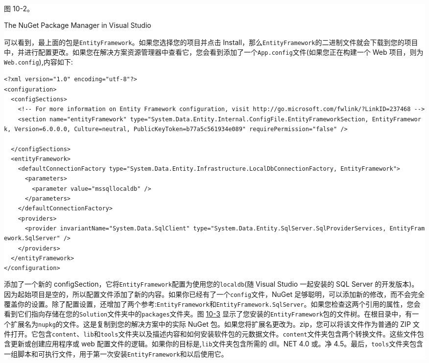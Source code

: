 图 10-2。

The NuGet Package Manager in Visual Studio

可以看到，最上面的包是`EntityFramework`。如果您选择您的项目并点击 Install，那么`EntityFramework`的二进制文件就会下载到您的项目中，并进行配置更改。如果您在解决方案资源管理器中查看它，您会看到添加了一个`App.config`文件(如果您正在构建一个 Web 项目，则为`Web.config`),内容如下:

```
<?xml version="1.0" encoding="utf-8"?>
<configuration>
  <configSections>
    <!-- For more information on Entity Framework configuration, visit http://go.microsoft.com/fwlink/?LinkID=237468 -->
    <section name="entityFramework" type="System.Data.Entity.Internal.ConfigFile.EntityFrameworkSection, EntityFramework, Version=6.0.0.0, Culture=neutral, PublicKeyToken=b77a5c561934e089" requirePermission="false" />

  </configSections>
  <entityFramework>
    <defaultConnectionFactory type="System.Data.Entity.Infrastructure.LocalDbConnectionFactory, EntityFramework">
      <parameters>
        <parameter value="mssqllocaldb" />
      </parameters>
    </defaultConnectionFactory>
    <providers>
      <provider invariantName="System.Data.SqlClient" type="System.Data.Entity.SqlServer.SqlProviderServices, EntityFramework.SqlServer" />
    </providers>
  </entityFramework>
</configuration>

```

添加了一个新的 configSection，它将`EntityFramework`配置为使用您的`localdb`(随 Visual Studio 一起安装的 SQL Server 的开发版本)。因为起始项目是空的，所以配置文件添加了新的内容。如果你已经有了一个`config`文件，NuGet 足够聪明，可以添加新的修改，而不会完全覆盖你的设置。除了配置设置，还增加了两个参考:`EntityFramework`和`EntityFramework.SqlServer`。如果您检查这两个引用的属性，您会看到它们指向存储在您的`Solution`文件夹中的`packages`文件夹。图 [10-3](#Fig3) 显示了您安装的`EntityFramework`包的文件树。在根目录中，有一个扩展名为`nupkg`的文件。这是复制到您的解决方案中的实际 NuGet 包。如果您将扩展名更改为。zip，您可以将该文件作为普通的 ZIP 文件打开。它包含`content`、`lib`和`tools`文件夹以及描述内容和如何安装软件包的元数据文件。`content`文件夹包含两个转换文件。这些文件包含更新或创建应用程序或 web 配置文件的逻辑。如果你的目标是,`lib`文件夹包含所需的 dll。NET 4.0 或。净 4.5。最后，`tools`文件夹包含一组脚本和可执行文件，用于第一次安装`EntityFramework`和以后使用它。
